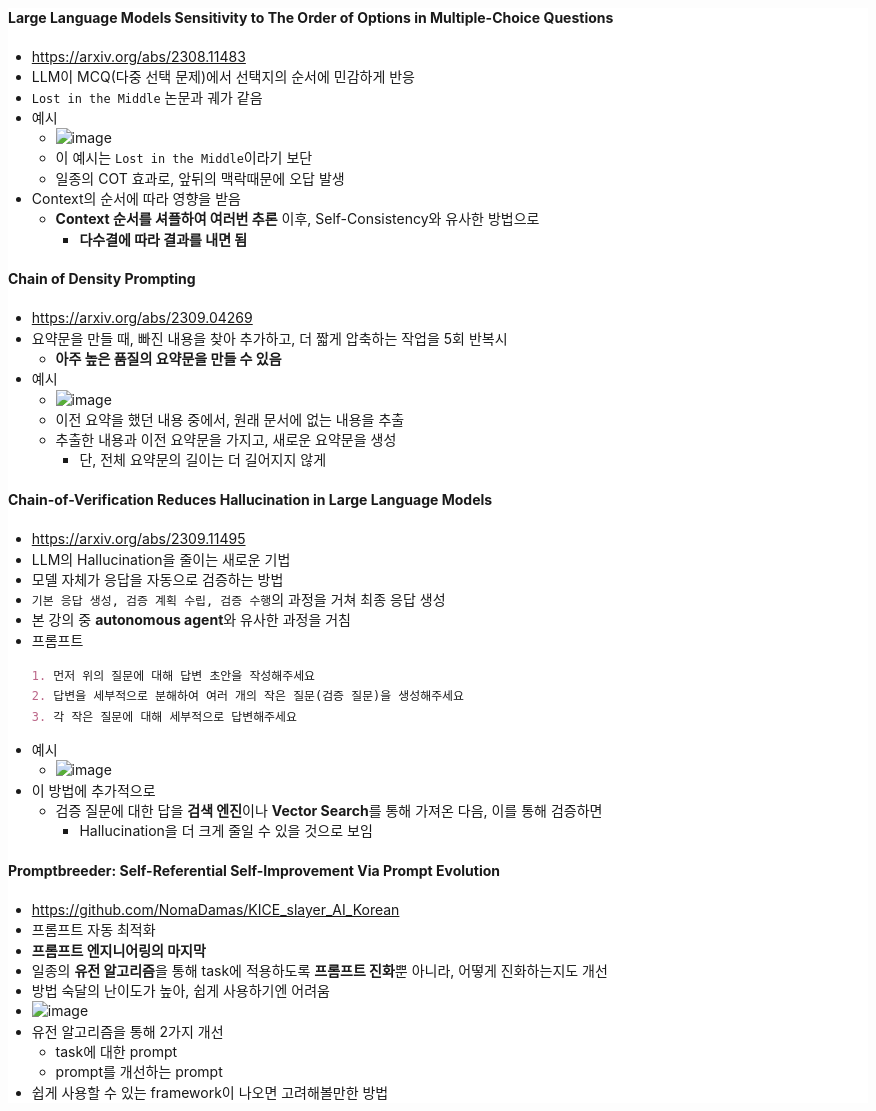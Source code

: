 #### Large Language Models Sensitivity to The Order of Options in Multiple-Choice Questions
- https://arxiv.org/abs/2308.11483
- LLM이 MCQ(다중 선택 문제)에서 선택지의 순서에 민감하게 반응
- `Lost in the Middle` 논문과 궤가 같음
- 예시
  - ![image](https://github.com/Wshid/prompt_engineering/assets/10006290/82870225-79d3-43f3-912f-9dc4c42bfa56)
  - 이 예시는 `Lost in the Middle`이라기 보단
  - 일종의 COT 효과로, 앞뒤의 맥락때문에 오답 발생
- Context의 순서에 따라 영향을 받음
  - **Context 순서를 셔플하여 여러번 추론** 이후, Self-Consistency와 유사한 방법으로
    - **다수결에 따라 결과를 내면 됨**

#### Chain of Density Prompting
- https://arxiv.org/abs/2309.04269
- 요약문을 만들 때, 빠진 내용을 찾아 추가하고, 더 짧게 압축하는 작업을 5회 반복시
  - **아주 높은 품질의 요약문을 만들 수 있음**
- 예시
  - <img width="910" alt="image" src="https://github.com/Wshid/prompt_engineering/assets/10006290/31613967-fe15-437f-8aa1-f794332cfbb9">
  - 이전 요약을 했던 내용 중에서, 원래 문서에 없는 내용을 추출
  - 추출한 내용과 이전 요약문을 가지고, 새로운 요약문을 생성
    - 단, 전체 요약문의 길이는 더 길어지지 않게

#### Chain-of-Verification Reduces Hallucination in Large Language Models
- https://arxiv.org/abs/2309.11495
- LLM의 Hallucination을 줄이는 새로운 기법
- 모델 자체가 응답을 자동으로 검증하는 방법
- `기본 응답 생성, 검증 계획 수립, 검증 수행`의 과정을 거쳐 최종 응답 생성
- 본 강의 중 **autonomous agent**와 유사한 과정을 거침
- 프롬프트
  ```md
  1. 먼저 위의 질문에 대해 답변 초안을 작성해주세요
  2. 답변을 세부적으로 분해하여 여러 개의 작은 질문(검증 질문)을 생성해주세요
  3. 각 작은 질문에 대해 세부적으로 답변해주세요
  ```
- 예시
  - <img width="722" alt="image" src="https://github.com/Wshid/prompt_engineering/assets/10006290/29bc86d1-b765-41fd-b1e8-cba8e9803028">
- 이 방법에 추가적으로
  - 검증 질문에 대한 답을 **검색 엔진**이나 **Vector Search**를 통해 가져온 다음, 이를 통해 검증하면
    - Hallucination을 더 크게 줄일 수 있을 것으로 보임

#### Promptbreeder: Self-Referential Self-Improvement Via Prompt Evolution
- https://github.com/NomaDamas/KICE_slayer_AI_Korean
- 프롬프트 자동 최적화
- **프롬프트 엔지니어링의 마지막**
- 일종의 **유전 알고리즘**을 통해 task에 적용하도록 **프롬프트 진화**뿐 아니라, 어떻게 진화하는지도 개선
- 방법 숙달의 난이도가 높아, 쉽게 사용하기엔 어려움
- <img width="925" alt="image" src="https://github.com/Wshid/prompt_engineering/assets/10006290/9155eb8d-7145-4d50-a936-9340d1bbf849">
- 유전 알고리즘을 통해 2가지 개선
  - task에 대한 prompt
  - prompt를 개선하는 prompt
- 쉽게 사용할 수 있는 framework이 나오면 고려해볼만한 방법
